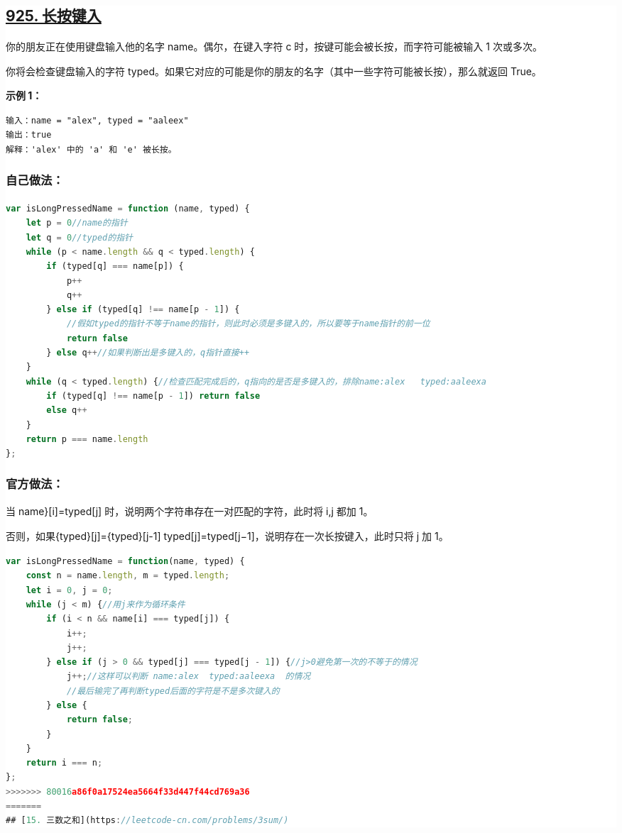 

## [925. 长按键入](https://leetcode-cn.com/problems/long-pressed-name/)

你的朋友正在使用键盘输入他的名字 name。偶尔，在键入字符 c 时，按键可能会被长按，而字符可能被输入 1 次或多次。

你将会检查键盘输入的字符 typed。如果它对应的可能是你的朋友的名字（其中一些字符可能被长按），那么就返回 True。

**示例 1：**

```
输入：name = "alex", typed = "aaleex"
输出：true
解释：'alex' 中的 'a' 和 'e' 被长按。
```

### 自己做法：

```js
var isLongPressedName = function (name, typed) {
    let p = 0//name的指针
    let q = 0//typed的指针
    while (p < name.length && q < typed.length) {
        if (typed[q] === name[p]) {
            p++
            q++
        } else if (typed[q] !== name[p - 1]) {
            //假如typed的指针不等于name的指针，则此时必须是多键入的，所以要等于name指针的前一位
            return false
        } else q++//如果判断出是多键入的，q指针直接++
    }
    while (q < typed.length) {//检查匹配完成后的，q指向的是否是多键入的，排除name:alex   typed:aaleexa
        if (typed[q] !== name[p - 1]) return false
        else q++
    }
    return p === name.length
};
```

### 官方做法：

当 name}[i]=typed[j] 时，说明两个字符串存在一对匹配的字符，此时将 i,j 都加 1。

否则，如果{typed}[j]={typed}[j-1] typed[j]=typed[j−1]，说明存在一次长按键入，此时只将 j 加 1。

```js
var isLongPressedName = function(name, typed) {
    const n = name.length, m = typed.length;
    let i = 0, j = 0;
    while (j < m) {//用j来作为循环条件
        if (i < n && name[i] === typed[j]) {
            i++;
            j++;
        } else if (j > 0 && typed[j] === typed[j - 1]) {//j>0避免第一次的不等于的情况
            j++;//这样可以判断 name:alex  typed:aaleexa  的情况
            //最后输完了再判断typed后面的字符是不是多次键入的
        } else {
            return false;
        }
    }
    return i === n;
};
>>>>>>> 80016a86f0a17524ea5664f33d447f44cd769a36
=======
## [15. 三数之和](https://leetcode-cn.com/problems/3sum/)

```